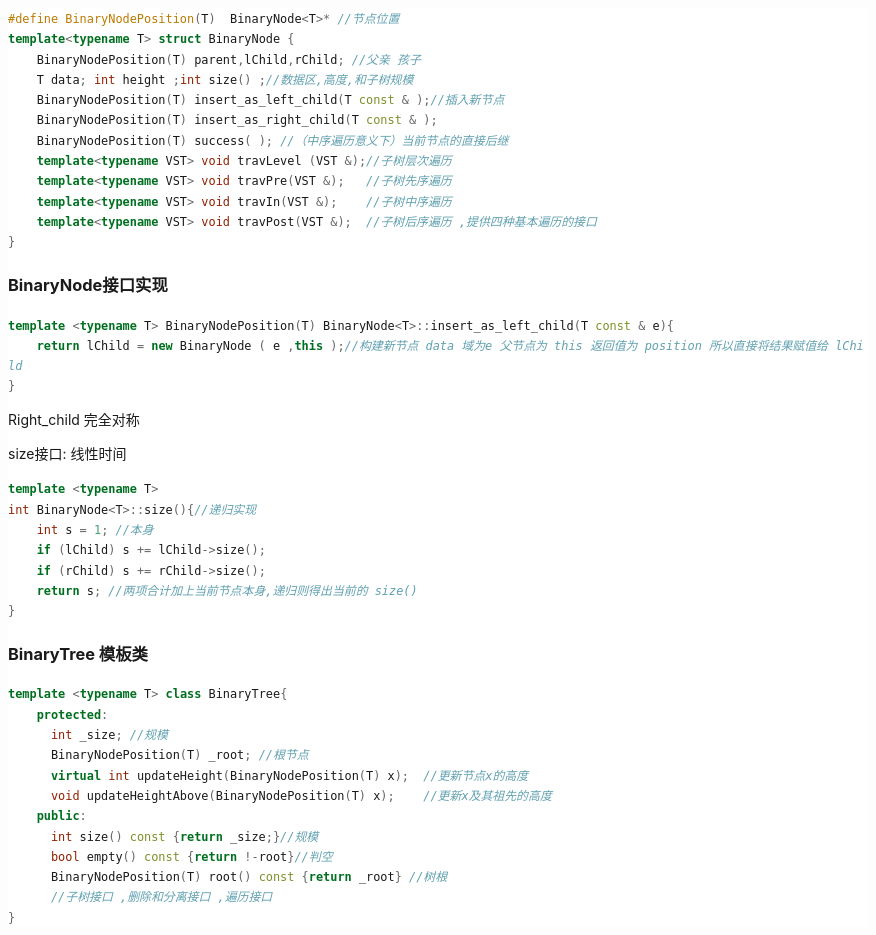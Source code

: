 ``` cpp
#define BinaryNodePosition(T)  BinaryNode<T>* //节点位置
template<typename T> struct BinaryNode {
    BinaryNodePosition(T) parent,lChild,rChild; //父亲 孩子
    T data; int height ;int size() ;//数据区,高度,和子树规模
    BinaryNodePosition(T) insert_as_left_child(T const & );//插入新节点
    BinaryNodePosition(T) insert_as_right_child(T const & );
    BinaryNodePosition(T) success( ); //（中序遍历意义下）当前节点的直接后继
    template<typename VST> void travLevel (VST &);//子树层次遍历
    template<typename VST> void travPre(VST &);   //子树先序遍历
    template<typename VST> void travIn(VST &);    //子树中序遍历
    template<typename VST> void travPost(VST &);  //子树后序遍历 ,提供四种基本遍历的接口
}
```

### **BinaryNode接口实现**

``` cpp
template <typename T> BinaryNodePosition(T) BinaryNode<T>::insert_as_left_child(T const & e){
    return lChild = new BinaryNode ( e ,this );//构建新节点 data 域为e 父节点为 this 返回值为 position 所以直接将结果赋值给 lChild
}
```

Right_child 完全对称

size接口: 线性时间

``` cpp
template <typename T>
int BinaryNode<T>::size(){//递归实现
    int s = 1; //本身
    if (lChild) s += lChild->size();
    if (rChild) s += rChild->size();
    return s; //两项合计加上当前节点本身,递归则得出当前的 size()
}
```

### **BinaryTree 模板类**

``` cpp
template <typename T> class BinaryTree{
    protected:
      int _size; //规模
      BinaryNodePosition(T) _root; //根节点
      virtual int updateHeight(BinaryNodePosition(T) x);  //更新节点x的高度
      void updateHeightAbove(BinaryNodePosition(T) x);    //更新x及其祖先的高度
    public:
      int size() const {return _size;}//规模
      bool empty() const {return !-root}//判空
      BinaryNodePosition(T) root() const {return _root} //树根
      //子树接口 ,删除和分离接口 ,遍历接口 
}
```
